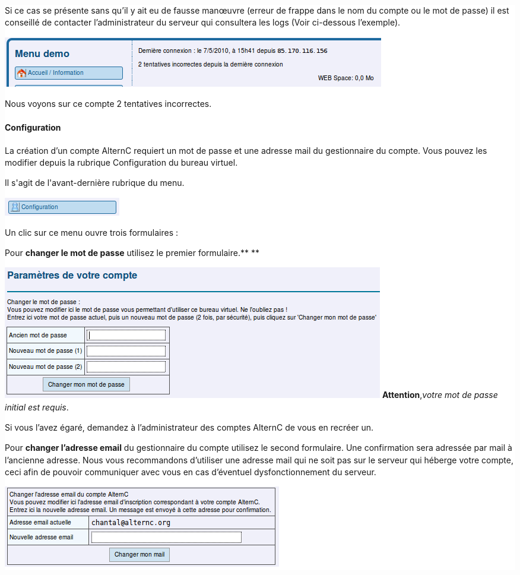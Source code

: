 Si ce cas se présente sans qu’il y ait eu de fausse manœuvre (erreur de
frappe dans le nom du compte ou le mot de passe) il est conseillé de
contacter l’administrateur du serveur qui consultera les logs (Voir
ci-dessous l’exemple).

![img](images/100000000000027A0000005337648DB7.png)

Nous voyons sur ce compte 2 tentatives incorrectes.

#### Configuration

La création d’un compte AlternC requiert un mot de passe et une adresse
mail du gestionnaire du compte. Vous pouvez les modifier depuis la
rubrique Configuration du bureau virtuel.

Il s'agit de l'avant-dernière rubrique du menu.

![img](images/10000000000000C10000001E25906189.png)

Un clic sur ce menu ouvre trois formulaires :

Pour **changer le mot de passe** utilisez le premier formulaire.\*\*
\*\*

![img](images/1000000000000278000000DC6C9BED5B.png)
**Attention**,*votre mot de passe initial est requis*.

Si vous l’avez égaré, demandez à l’administrateur des comptes AlternC de
vous en recréer un.

Pour **changer l’adresse email** du gestionnaire du compte utilisez le
second formulaire. Une confirmation sera adressée par mail à l’ancienne
adresse. Nous vous recommandons d’utiliser une adresse mail qui ne soit
pas sur le serveur qui héberge votre compte, ceci afin de pouvoir
communiquer avec vous en cas d’éventuel dysfonctionnement du serveur.

![img](images/10000000000001CE00000087842979AF.png)
